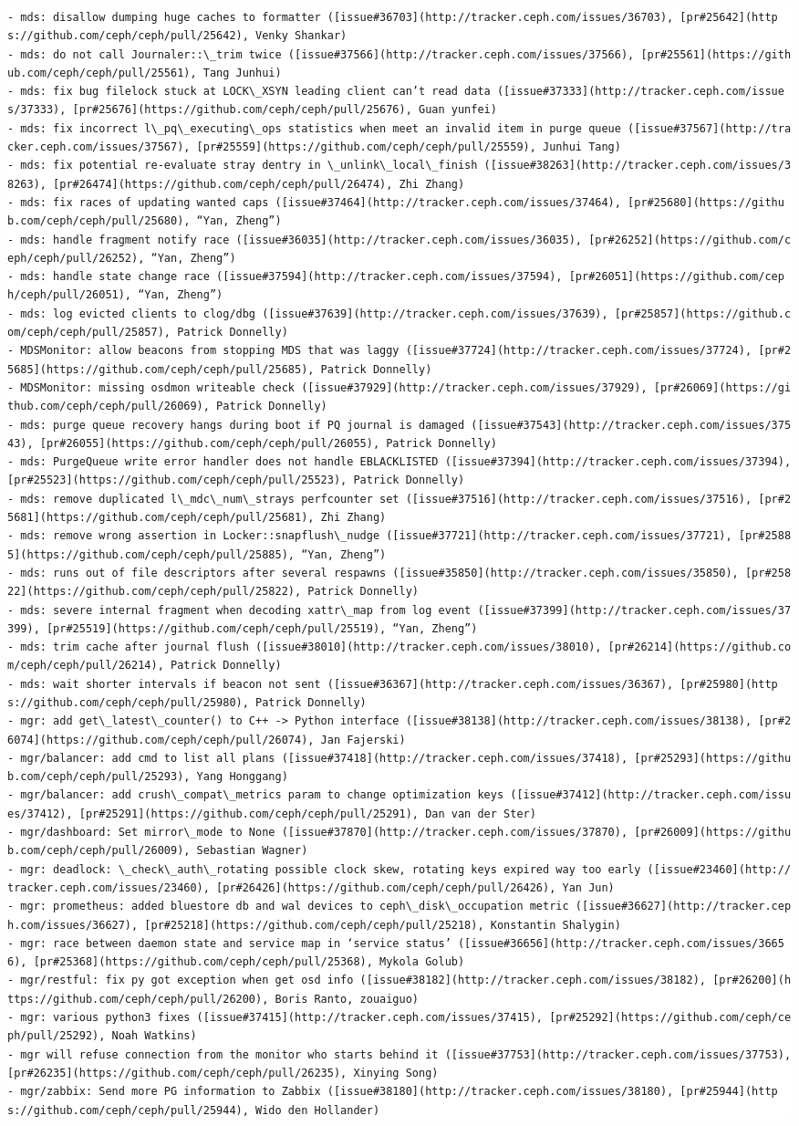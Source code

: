     - mds: disallow dumping huge caches to formatter ([issue#36703](http://tracker.ceph.com/issues/36703), [pr#25642](https://github.com/ceph/ceph/pull/25642), Venky Shankar)
    - mds: do not call Journaler::\_trim twice ([issue#37566](http://tracker.ceph.com/issues/37566), [pr#25561](https://github.com/ceph/ceph/pull/25561), Tang Junhui)
    - mds: fix bug filelock stuck at LOCK\_XSYN leading client can’t read data ([issue#37333](http://tracker.ceph.com/issues/37333), [pr#25676](https://github.com/ceph/ceph/pull/25676), Guan yunfei)
    - mds: fix incorrect l\_pq\_executing\_ops statistics when meet an invalid item in purge queue ([issue#37567](http://tracker.ceph.com/issues/37567), [pr#25559](https://github.com/ceph/ceph/pull/25559), Junhui Tang)
    - mds: fix potential re-evaluate stray dentry in \_unlink\_local\_finish ([issue#38263](http://tracker.ceph.com/issues/38263), [pr#26474](https://github.com/ceph/ceph/pull/26474), Zhi Zhang)
    - mds: fix races of updating wanted caps ([issue#37464](http://tracker.ceph.com/issues/37464), [pr#25680](https://github.com/ceph/ceph/pull/25680), “Yan, Zheng”)
    - mds: handle fragment notify race ([issue#36035](http://tracker.ceph.com/issues/36035), [pr#26252](https://github.com/ceph/ceph/pull/26252), “Yan, Zheng”)
    - mds: handle state change race ([issue#37594](http://tracker.ceph.com/issues/37594), [pr#26051](https://github.com/ceph/ceph/pull/26051), “Yan, Zheng”)
    - mds: log evicted clients to clog/dbg ([issue#37639](http://tracker.ceph.com/issues/37639), [pr#25857](https://github.com/ceph/ceph/pull/25857), Patrick Donnelly)
    - MDSMonitor: allow beacons from stopping MDS that was laggy ([issue#37724](http://tracker.ceph.com/issues/37724), [pr#25685](https://github.com/ceph/ceph/pull/25685), Patrick Donnelly)
    - MDSMonitor: missing osdmon writeable check ([issue#37929](http://tracker.ceph.com/issues/37929), [pr#26069](https://github.com/ceph/ceph/pull/26069), Patrick Donnelly)
    - mds: purge queue recovery hangs during boot if PQ journal is damaged ([issue#37543](http://tracker.ceph.com/issues/37543), [pr#26055](https://github.com/ceph/ceph/pull/26055), Patrick Donnelly)
    - mds: PurgeQueue write error handler does not handle EBLACKLISTED ([issue#37394](http://tracker.ceph.com/issues/37394), [pr#25523](https://github.com/ceph/ceph/pull/25523), Patrick Donnelly)
    - mds: remove duplicated l\_mdc\_num\_strays perfcounter set ([issue#37516](http://tracker.ceph.com/issues/37516), [pr#25681](https://github.com/ceph/ceph/pull/25681), Zhi Zhang)
    - mds: remove wrong assertion in Locker::snapflush\_nudge ([issue#37721](http://tracker.ceph.com/issues/37721), [pr#25885](https://github.com/ceph/ceph/pull/25885), “Yan, Zheng”)
    - mds: runs out of file descriptors after several respawns ([issue#35850](http://tracker.ceph.com/issues/35850), [pr#25822](https://github.com/ceph/ceph/pull/25822), Patrick Donnelly)
    - mds: severe internal fragment when decoding xattr\_map from log event ([issue#37399](http://tracker.ceph.com/issues/37399), [pr#25519](https://github.com/ceph/ceph/pull/25519), “Yan, Zheng”)
    - mds: trim cache after journal flush ([issue#38010](http://tracker.ceph.com/issues/38010), [pr#26214](https://github.com/ceph/ceph/pull/26214), Patrick Donnelly)
    - mds: wait shorter intervals if beacon not sent ([issue#36367](http://tracker.ceph.com/issues/36367), [pr#25980](https://github.com/ceph/ceph/pull/25980), Patrick Donnelly)
    - mgr: add get\_latest\_counter() to C++ -> Python interface ([issue#38138](http://tracker.ceph.com/issues/38138), [pr#26074](https://github.com/ceph/ceph/pull/26074), Jan Fajerski)
    - mgr/balancer: add cmd to list all plans ([issue#37418](http://tracker.ceph.com/issues/37418), [pr#25293](https://github.com/ceph/ceph/pull/25293), Yang Honggang)
    - mgr/balancer: add crush\_compat\_metrics param to change optimization keys ([issue#37412](http://tracker.ceph.com/issues/37412), [pr#25291](https://github.com/ceph/ceph/pull/25291), Dan van der Ster)
    - mgr/dashboard: Set mirror\_mode to None ([issue#37870](http://tracker.ceph.com/issues/37870), [pr#26009](https://github.com/ceph/ceph/pull/26009), Sebastian Wagner)
    - mgr: deadlock: \_check\_auth\_rotating possible clock skew, rotating keys expired way too early ([issue#23460](http://tracker.ceph.com/issues/23460), [pr#26426](https://github.com/ceph/ceph/pull/26426), Yan Jun)
    - mgr: prometheus: added bluestore db and wal devices to ceph\_disk\_occupation metric ([issue#36627](http://tracker.ceph.com/issues/36627), [pr#25218](https://github.com/ceph/ceph/pull/25218), Konstantin Shalygin)
    - mgr: race between daemon state and service map in ‘service status’ ([issue#36656](http://tracker.ceph.com/issues/36656), [pr#25368](https://github.com/ceph/ceph/pull/25368), Mykola Golub)
    - mgr/restful: fix py got exception when get osd info ([issue#38182](http://tracker.ceph.com/issues/38182), [pr#26200](https://github.com/ceph/ceph/pull/26200), Boris Ranto, zouaiguo)
    - mgr: various python3 fixes ([issue#37415](http://tracker.ceph.com/issues/37415), [pr#25292](https://github.com/ceph/ceph/pull/25292), Noah Watkins)
    - mgr will refuse connection from the monitor who starts behind it ([issue#37753](http://tracker.ceph.com/issues/37753), [pr#26235](https://github.com/ceph/ceph/pull/26235), Xinying Song)
    - mgr/zabbix: Send more PG information to Zabbix ([issue#38180](http://tracker.ceph.com/issues/38180), [pr#25944](https://github.com/ceph/ceph/pull/25944), Wido den Hollander)